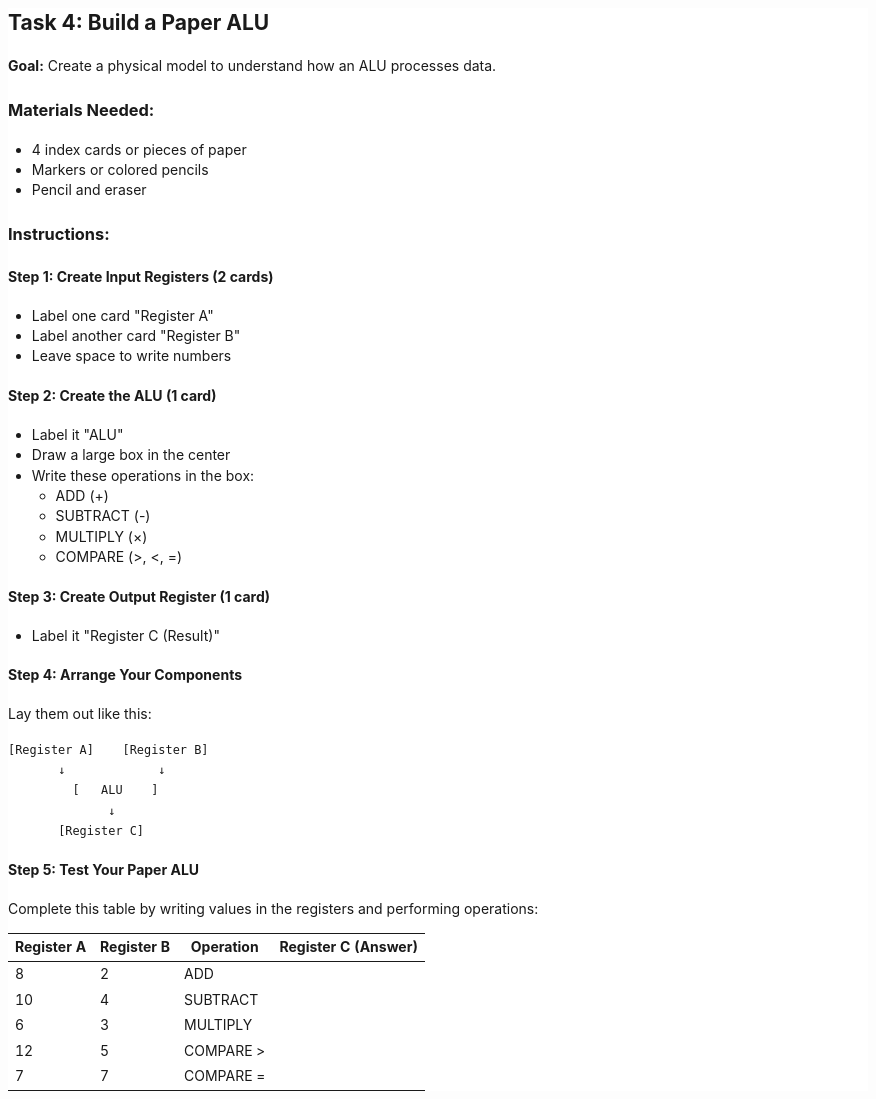 
## Task 4: Build a Paper ALU

**Goal:** Create a physical model to understand how an ALU processes data.

### Materials Needed:
- 4 index cards or pieces of paper
- Markers or colored pencils
- Pencil and eraser

### Instructions:

#### Step 1: Create Input Registers (2 cards)
- Label one card "Register A"
- Label another card "Register B"
- Leave space to write numbers

#### Step 2: Create the ALU (1 card)
- Label it "ALU"
- Draw a large box in the center
- Write these operations in the box:
  - ADD (+)
  - SUBTRACT (-)
  - MULTIPLY (×)
  - COMPARE (>, <, =)

#### Step 3: Create Output Register (1 card)
- Label it "Register C (Result)"

#### Step 4: Arrange Your Components
Lay them out like this:
```
[Register A]    [Register B]
       ↓             ↓
         [   ALU    ]
              ↓
       [Register C]
```

#### Step 5: Test Your Paper ALU
Complete this table by writing values in the registers and performing operations:

| Register A | Register B | Operation | Register C (Answer) |
|------------|------------|-----------|---------------------|
| 8          | 2          | ADD       |                     |
| 10         | 4          | SUBTRACT  |                     |
| 6          | 3          | MULTIPLY  |                     |
| 12         | 5          | COMPARE > |                     |
| 7          | 7          | COMPARE = |                     |
